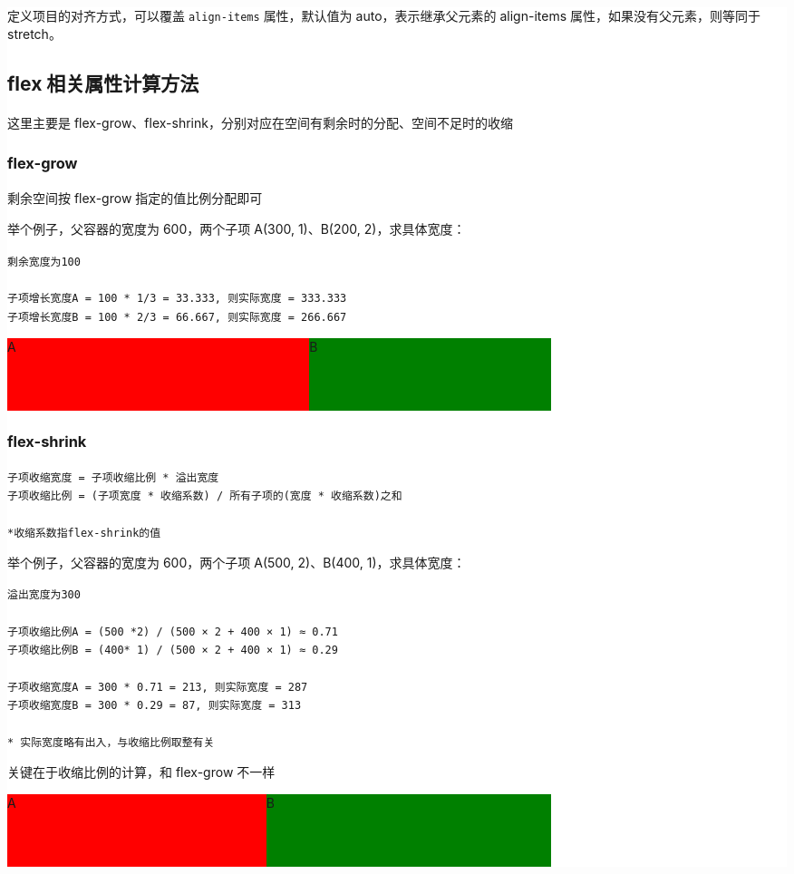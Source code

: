 定义项目的对齐方式，可以覆盖 `align-items` 属性，默认值为 auto，表示继承父元素的 align-items 属性，如果没有父元素，则等同于 stretch。

## flex 相关属性计算方法

这里主要是 flex-grow、flex-shrink，分别对应在空间有剩余时的分配、空间不足时的收缩

### flex-grow

剩余空间按 flex-grow 指定的值比例分配即可

举个例子，父容器的宽度为 600，两个子项 A(300, 1)、B(200, 2)，求具体宽度：

```text
剩余宽度为100

子项增长宽度A = 100 * 1/3 = 33.333, 则实际宽度 = 333.333
子项增长宽度B = 100 * 2/3 = 66.667, 则实际宽度 = 266.667
```

<div style="width:600px; height:80px; display:flex;">
  <div style="background-color: red; width:300px; flex-grow:1;">A</div>
  <div style="background-color: green; width:200px; flex-grow:2;">B</div>
</div>

### flex-shrink

```text
子项收缩宽度 = 子项收缩比例 * 溢出宽度
子项收缩比例 = (子项宽度 * 收缩系数) / 所有子项的(宽度 * 收缩系数)之和

*收缩系数指flex-shrink的值
```

举个例子，父容器的宽度为 600，两个子项 A(500, 2)、B(400, 1)，求具体宽度：

```text
溢出宽度为300

子项收缩比例A = (500 *2) / (500 × 2 + 400 × 1) ≈ 0.71
子项收缩比例B = (400* 1) / (500 × 2 + 400 × 1) ≈ 0.29

子项收缩宽度A = 300 * 0.71 = 213, 则实际宽度 = 287
子项收缩宽度B = 300 * 0.29 = 87, 则实际宽度 = 313

* 实际宽度略有出入，与收缩比例取整有关
```

关键在于收缩比例的计算，和 flex-grow 不一样

<div style="width:600px; height:80px; display:flex;">
  <div style="background-color: red; width:500px; flex-shrink:2;">A</div>
  <div style="background-color: green; width:400px; flex-shrink:1;">B</div>
</div>
